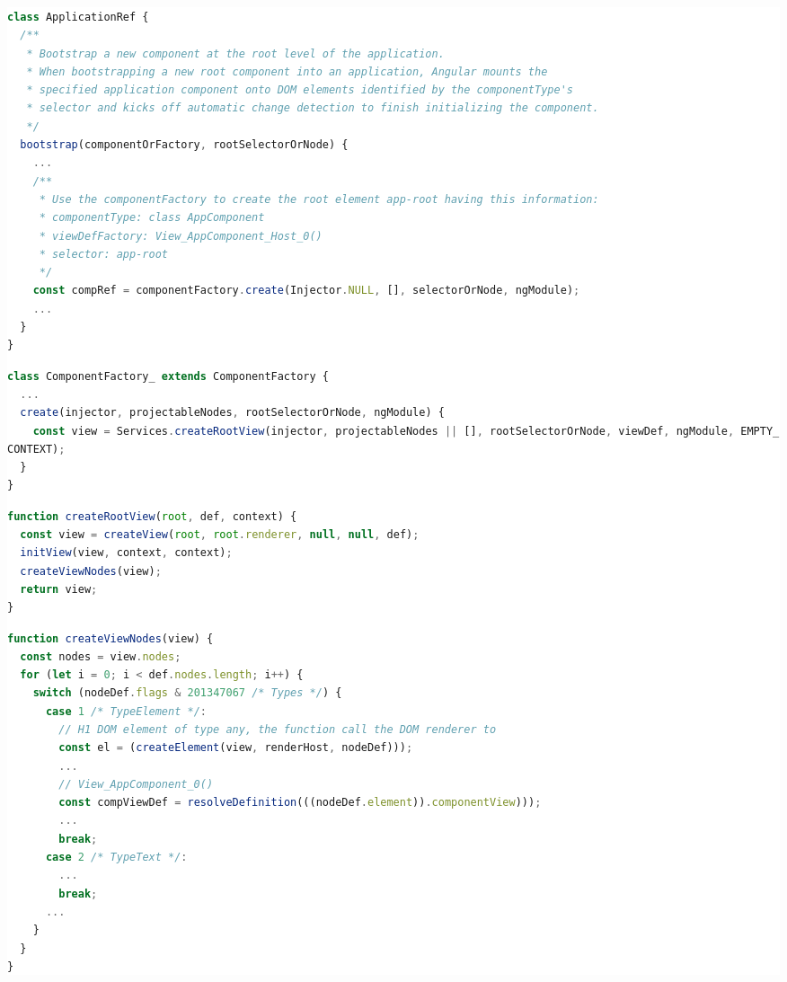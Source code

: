 ```javascript
class ApplicationRef {
  /**
   * Bootstrap a new component at the root level of the application.
   * When bootstrapping a new root component into an application, Angular mounts the
   * specified application component onto DOM elements identified by the componentType's
   * selector and kicks off automatic change detection to finish initializing the component.
   */
  bootstrap(componentOrFactory, rootSelectorOrNode) {
    ...
    /**
     * Use the componentFactory to create the root element app-root having this information:
     * componentType: class AppComponent
     * viewDefFactory: View_AppComponent_Host_0()
     * selector: app-root
     */
    const compRef = componentFactory.create(Injector.NULL, [], selectorOrNode, ngModule);
    ...
  }
}
```

```javascript
class ComponentFactory_ extends ComponentFactory {
  ...
  create(injector, projectableNodes, rootSelectorOrNode, ngModule) {
    const view = Services.createRootView(injector, projectableNodes || [], rootSelectorOrNode, viewDef, ngModule, EMPTY_CONTEXT);
  }
}
```

```javascript
function createRootView(root, def, context) {
  const view = createView(root, root.renderer, null, null, def);
  initView(view, context, context);
  createViewNodes(view);
  return view;
}
```

```javascript
function createViewNodes(view) {
  const nodes = view.nodes;
  for (let i = 0; i < def.nodes.length; i++) {
    switch (nodeDef.flags & 201347067 /* Types */) {
      case 1 /* TypeElement */:
        // H1 DOM element of type any, the function call the DOM renderer to 
        const el = (createElement(view, renderHost, nodeDef)));
        ...
        // View_AppComponent_0()
        const compViewDef = resolveDefinition(((nodeDef.element)).componentView)));
        ...
        break;
      case 2 /* TypeText */:
        ...
        break;
      ...
    }
  }
}
```
